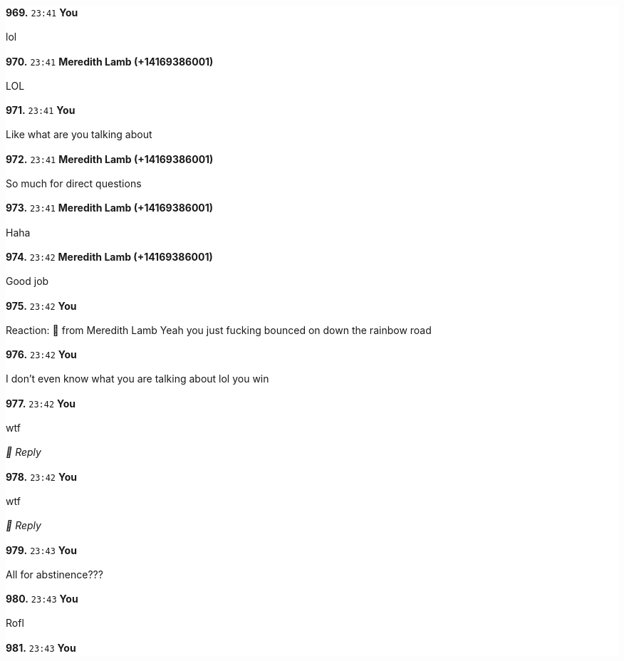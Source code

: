 
**969.** `23:41` **You**

lol


**970.** `23:41` **Meredith Lamb (+14169386001)**

LOL


**971.** `23:41` **You**

Like what are you talking about


**972.** `23:41` **Meredith Lamb (+14169386001)**

So much for direct questions


**973.** `23:41` **Meredith Lamb (+14169386001)**

Haha


**974.** `23:42` **Meredith Lamb (+14169386001)**

Good job


**975.** `23:42` **You**

Reaction: 🌈 from Meredith Lamb
Yeah you just fucking bounced on down the rainbow road


**976.** `23:42` **You**

I don’t even know what you are talking about lol you win


**977.** `23:42` **You**

>
wtf

*💬 Reply*

**978.** `23:42` **You**

>
wtf

*💬 Reply*

**979.** `23:43` **You**

All for abstinence???


**980.** `23:43` **You**

Rofl


**981.** `23:43` **You**
